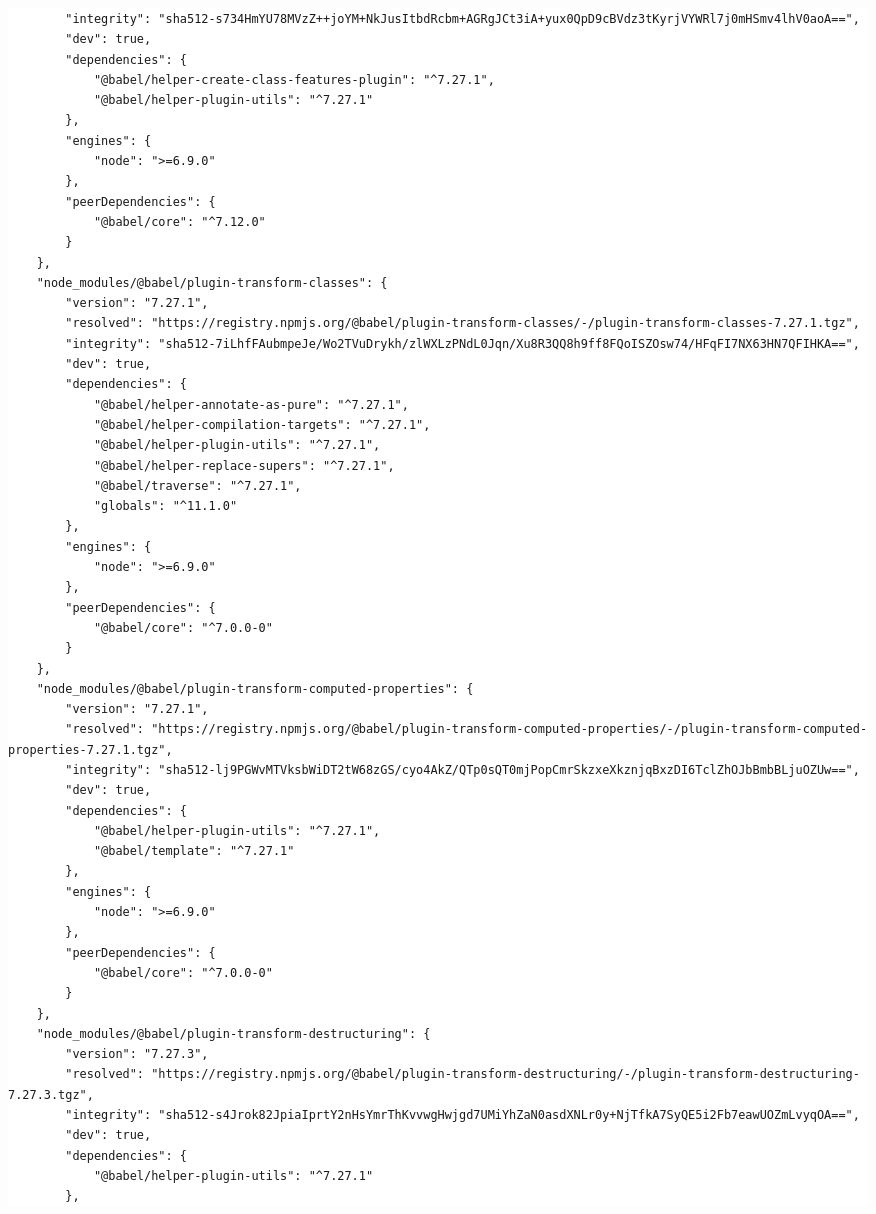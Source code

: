             "integrity": "sha512-s734HmYU78MVzZ++joYM+NkJusItbdRcbm+AGRgJCt3iA+yux0QpD9cBVdz3tKyrjVYWRl7j0mHSmv4lhV0aoA==",
            "dev": true,
            "dependencies": {
                "@babel/helper-create-class-features-plugin": "^7.27.1",
                "@babel/helper-plugin-utils": "^7.27.1"
            },
            "engines": {
                "node": ">=6.9.0"
            },
            "peerDependencies": {
                "@babel/core": "^7.12.0"
            }
        },
        "node_modules/@babel/plugin-transform-classes": {
            "version": "7.27.1",
            "resolved": "https://registry.npmjs.org/@babel/plugin-transform-classes/-/plugin-transform-classes-7.27.1.tgz",
            "integrity": "sha512-7iLhfFAubmpeJe/Wo2TVuDrykh/zlWXLzPNdL0Jqn/Xu8R3QQ8h9ff8FQoISZOsw74/HFqFI7NX63HN7QFIHKA==",
            "dev": true,
            "dependencies": {
                "@babel/helper-annotate-as-pure": "^7.27.1",
                "@babel/helper-compilation-targets": "^7.27.1",
                "@babel/helper-plugin-utils": "^7.27.1",
                "@babel/helper-replace-supers": "^7.27.1",
                "@babel/traverse": "^7.27.1",
                "globals": "^11.1.0"
            },
            "engines": {
                "node": ">=6.9.0"
            },
            "peerDependencies": {
                "@babel/core": "^7.0.0-0"
            }
        },
        "node_modules/@babel/plugin-transform-computed-properties": {
            "version": "7.27.1",
            "resolved": "https://registry.npmjs.org/@babel/plugin-transform-computed-properties/-/plugin-transform-computed-properties-7.27.1.tgz",
            "integrity": "sha512-lj9PGWvMTVksbWiDT2tW68zGS/cyo4AkZ/QTp0sQT0mjPopCmrSkzxeXkznjqBxzDI6TclZhOJbBmbBLjuOZUw==",
            "dev": true,
            "dependencies": {
                "@babel/helper-plugin-utils": "^7.27.1",
                "@babel/template": "^7.27.1"
            },
            "engines": {
                "node": ">=6.9.0"
            },
            "peerDependencies": {
                "@babel/core": "^7.0.0-0"
            }
        },
        "node_modules/@babel/plugin-transform-destructuring": {
            "version": "7.27.3",
            "resolved": "https://registry.npmjs.org/@babel/plugin-transform-destructuring/-/plugin-transform-destructuring-7.27.3.tgz",
            "integrity": "sha512-s4Jrok82JpiaIprtY2nHsYmrThKvvwgHwjgd7UMiYhZaN0asdXNLr0y+NjTfkA7SyQE5i2Fb7eawUOZmLvyqOA==",
            "dev": true,
            "dependencies": {
                "@babel/helper-plugin-utils": "^7.27.1"
            },